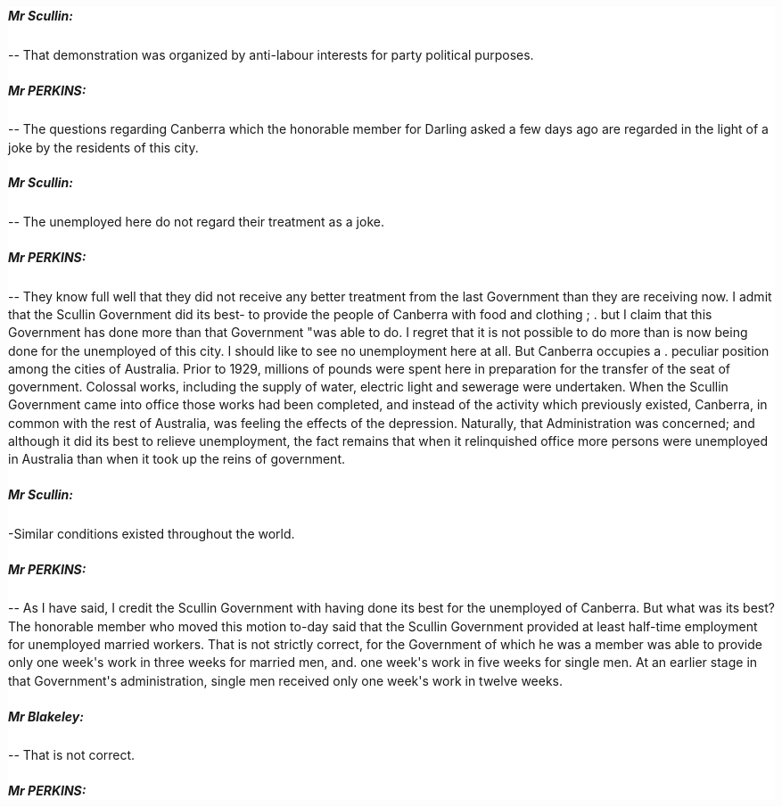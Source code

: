 ##### Mr Scullin:

--  That demonstration was organized by anti-labour interests for party political purposes. 

##### Mr PERKINS:

-- The questions regarding Canberra which the honorable member for Darling asked a few days ago are regarded in the light of a joke by the residents of this city. 

##### Mr Scullin:

-- The unemployed here do not regard their treatment as a joke. 

##### Mr PERKINS:

-- They know full well that they did not receive any better treatment from the last Government than they are receiving now. I admit that the Scullin Government did its best- to provide the people of Canberra with food and clothing ; . but I claim that this Government has done more than that Government "was able to do. I regret that it is not possible to do more than is now being done for the unemployed of this city. I should like to see no unemployment here at all. But Canberra occupies a . peculiar position among the cities of Australia. Prior to 1929, millions of pounds were spent here in preparation for the transfer of the seat of government. Colossal works, including the supply of water, electric light and sewerage were undertaken. When the Scullin Government came into office those works had been completed, and instead of the activity which previously existed, Canberra, in common with the rest of Australia, was feeling the effects of the depression. Naturally, that Administration was concerned; and although it did its best to relieve unemployment, the fact remains that when it relinquished office more persons were unemployed in Australia than when it took up the reins of government. 

##### Mr Scullin:

-Similar conditions existed throughout the world. 

##### Mr PERKINS:

-- As I have said, I credit the Scullin Government with having done its best for the unemployed of Canberra. But what was its best? The honorable member who moved this motion to-day said that the Scullin Government provided at least half-time employment for unemployed married workers. That is not strictly correct, for the Government of which he was a member was able to provide only one week's work in three weeks for married men, and. one week's work in five weeks for single men. At an earlier stage in that Government's administration, single men received only one week's work in twelve weeks. 

##### Mr Blakeley:

-- That is not correct. 

##### Mr PERKINS:

